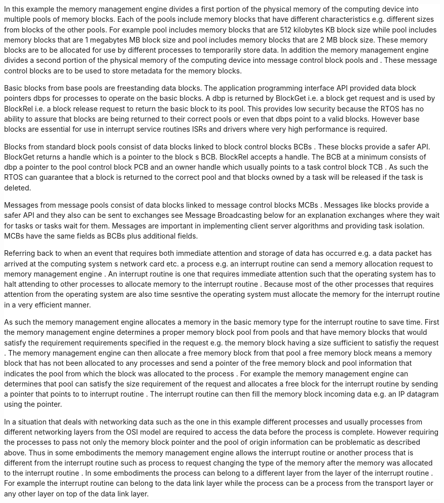 In this example the memory management engine divides a first portion of the physical memory of the computing device into multiple pools of memory blocks. Each of the pools include memory blocks that have different characteristics e.g. different sizes from blocks of the other pools. For example pool includes memory blocks that are 512 kilobytes KB block size while pool includes memory blocks that are 1 megabytes MB block size and pool includes memory blocks that are 2 MB block size. These memory blocks are to be allocated for use by different processes to temporarily store data. In addition the memory management engine divides a second portion of the physical memory of the computing device into message control block pools and . These message control blocks are to be used to store metadata for the memory blocks.

Basic blocks from base pools are freestanding data blocks. The application programming interface API provided data block pointers dbps for processes to operate on the basic blocks. A dbp is returned by BlockGet i.e. a block get request and is used by BlockRel i.e. a block release request to return the basic block to its pool. This provides low security because the RTOS has no ability to assure that blocks are being returned to their correct pools or even that dbps point to a valid blocks. However base blocks are essential for use in interrupt service routines ISRs and drivers where very high performance is required.

Blocks from standard block pools consist of data blocks linked to block control blocks BCBs . These blocks provide a safer API. BlockGet returns a handle which is a pointer to the block s BCB. BlockRel accepts a handle. The BCB at a minimum consists of dbp a pointer to the pool control block PCB and an owner handle which usually points to a task control block TCB . As such the RTOS can guarantee that a block is returned to the correct pool and that blocks owned by a task will be released if the task is deleted.

Messages from message pools consist of data blocks linked to message control blocks MCBs . Messages like blocks provide a safer API and they also can be sent to exchanges see Message Broadcasting below for an explanation exchanges where they wait for tasks or tasks wait for them. Messages are important in implementing client server algorithms and providing task isolation. MCBs have the same fields as BCBs plus additional fields.

Referring back to when an event that requires both immediate attention and storage of data has occurred e.g. a data packet has arrived at the computing system s network card etc. a process e.g. an interrupt routine can send a memory allocation request to memory management engine . An interrupt routine is one that requires immediate attention such that the operating system has to halt attending to other processes to allocate memory to the interrupt routine . Because most of the other processes that requires attention from the operating system are also time sesntive the operating system must allocate the memory for the interrupt routine in a very efficient manner.

As such the memory management engine allocates a memory in the basic memory type for the interrupt routine to save time. First the memory management engine determines a proper memory block pool from pools and that have memory blocks that would satisfy the requirement requirements specified in the request e.g. the memory block having a size sufficient to satisfiy the request . The memory management engine can then allocate a free memory block from that pool a free memory block means a memory block that has not been allocated to any processes and send a pointer of the free memory block and pool information that indicates the pool from which the block was allocated to the process . For example the memory management engine can determines that pool can satisfy the size requirement of the request and allocates a free block for the interrupt routine by sending a pointer that points to to interrupt routine . The interrupt routine can then fill the memory block incoming data e.g. an IP datagram using the pointer.

In a situation that deals with networking data such as the one in this example different processes and usually processes from different networking layers from the OSI model are required to access the data before the process is complete. However requiring the processes to pass not only the memory block pointer and the pool of origin information can be problematic as described above. Thus in some embodiments the memory management engine allows the interrupt routine or another process that is different from the interrupt routine such as process to request changing the type of the memory after the memory was allocated to the interrupt routine . In some embodiments the process can belong to a different layer from the layer of the interrupt routine . For example the interrupt routine can belong to the data link layer while the process can be a process from the transport layer or any other layer on top of the data link layer.
